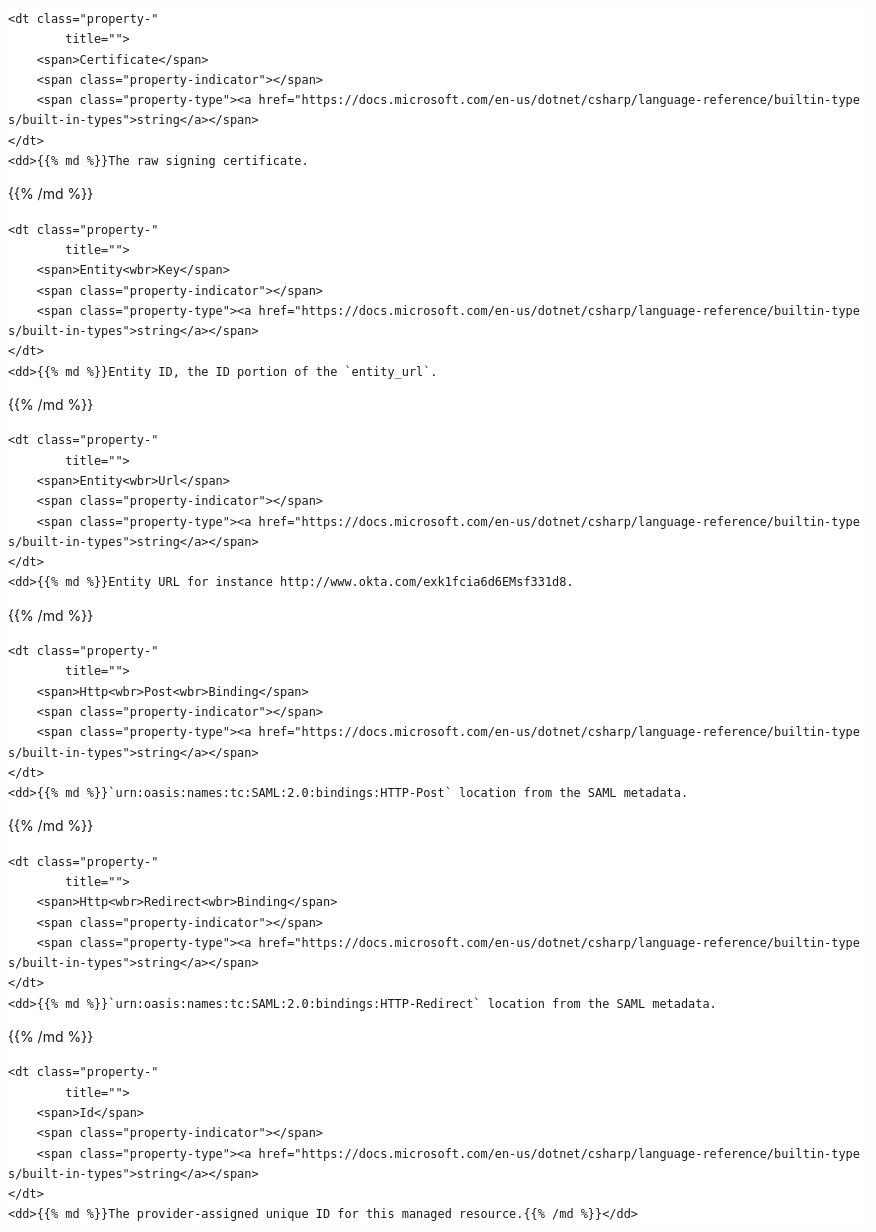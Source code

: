    <dt class="property-"
            title="">
        <span>Certificate</span>
        <span class="property-indicator"></span>
        <span class="property-type"><a href="https://docs.microsoft.com/en-us/dotnet/csharp/language-reference/builtin-types/built-in-types">string</a></span>
    </dt>
    <dd>{{% md %}}The raw signing certificate.
{{% /md %}}</dd>

    <dt class="property-"
            title="">
        <span>Entity<wbr>Key</span>
        <span class="property-indicator"></span>
        <span class="property-type"><a href="https://docs.microsoft.com/en-us/dotnet/csharp/language-reference/builtin-types/built-in-types">string</a></span>
    </dt>
    <dd>{{% md %}}Entity ID, the ID portion of the `entity_url`.
{{% /md %}}</dd>

    <dt class="property-"
            title="">
        <span>Entity<wbr>Url</span>
        <span class="property-indicator"></span>
        <span class="property-type"><a href="https://docs.microsoft.com/en-us/dotnet/csharp/language-reference/builtin-types/built-in-types">string</a></span>
    </dt>
    <dd>{{% md %}}Entity URL for instance http://www.okta.com/exk1fcia6d6EMsf331d8.
{{% /md %}}</dd>

    <dt class="property-"
            title="">
        <span>Http<wbr>Post<wbr>Binding</span>
        <span class="property-indicator"></span>
        <span class="property-type"><a href="https://docs.microsoft.com/en-us/dotnet/csharp/language-reference/builtin-types/built-in-types">string</a></span>
    </dt>
    <dd>{{% md %}}`urn:oasis:names:tc:SAML:2.0:bindings:HTTP-Post` location from the SAML metadata.
{{% /md %}}</dd>

    <dt class="property-"
            title="">
        <span>Http<wbr>Redirect<wbr>Binding</span>
        <span class="property-indicator"></span>
        <span class="property-type"><a href="https://docs.microsoft.com/en-us/dotnet/csharp/language-reference/builtin-types/built-in-types">string</a></span>
    </dt>
    <dd>{{% md %}}`urn:oasis:names:tc:SAML:2.0:bindings:HTTP-Redirect` location from the SAML metadata.
{{% /md %}}</dd>

    <dt class="property-"
            title="">
        <span>Id</span>
        <span class="property-indicator"></span>
        <span class="property-type"><a href="https://docs.microsoft.com/en-us/dotnet/csharp/language-reference/builtin-types/built-in-types">string</a></span>
    </dt>
    <dd>{{% md %}}The provider-assigned unique ID for this managed resource.{{% /md %}}</dd>
